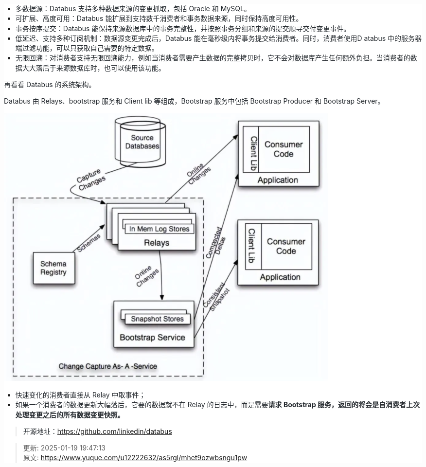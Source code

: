 + <font style="color:rgb(36, 41, 46);">多数据源：Databus 支持多种数据来源的变更抓取，包括 Oracle 和 MySQL。</font>
+ <font style="color:rgb(36, 41, 46);">可扩展、高度可用：Databus 能扩展到支持数千消费者和事务数据来源，同时保持高度可用性。</font>
+ <font style="color:rgb(36, 41, 46);">事务按序提交：Databus 能保持来源数据库中的事务完整性，并按照事务分组和来源的提交顺寻交付变更事件。</font>
+ <font style="color:rgb(36, 41, 46);">低延迟、支持多种订阅机制：数据源变更完成后，Databus 能在毫秒级内将事务提交给消费者。同时，消费者使用D atabus 中的服务器端过滤功能，可以只获取自己需要的特定数据。</font>
+ <font style="color:rgb(36, 41, 46);">无限回溯：对消费者支持无限回溯能力，例如当消费者需要产生数据的完整拷贝时，它不会对数据库产生任何额外负担。当消费者的数据大大落后于来源数据库时，也可以使用该功能。</font>

<font style="color:rgb(36, 41, 46);">再看看 Databus 的系统架构。</font>

<font style="color:rgb(36, 41, 46);">Databus 由 Relays、bootstrap 服务和 Client lib 等组成，Bootstrap 服务中包括 Bootstrap Producer 和 Bootstrap Server。</font>

![1732438960906-f41e3251-e193-44d4-8651-224e0c2fd7d6.png](./img/zRcL7yhkid6rvZYe/1732438960906-f41e3251-e193-44d4-8651-224e0c2fd7d6-643606.png)

+ <font style="color:rgb(36, 41, 46);">快速变化的消费者直接从 Relay 中取事件；</font>
+ <font style="color:rgb(36, 41, 46);">如果一个消费者的数据更新大幅落后，它要的数据就不在 Relay 的日志中，而是需要</font>**<font style="color:rgb(36, 41, 46);">请求 Bootstrap 服务，返回的将会是自消费者上次处理变更之后的所有数据变更快照。</font>**

> <font style="color:rgb(36, 41, 46);">开源地址：https://github.com/linkedin/databus</font>
>

<font style="color:rgb(36, 41, 46);"></font>



> 更新: 2025-01-19 19:47:13  
> 原文: <https://www.yuque.com/u12222632/as5rgl/mhet9ozwbsngu1pw>